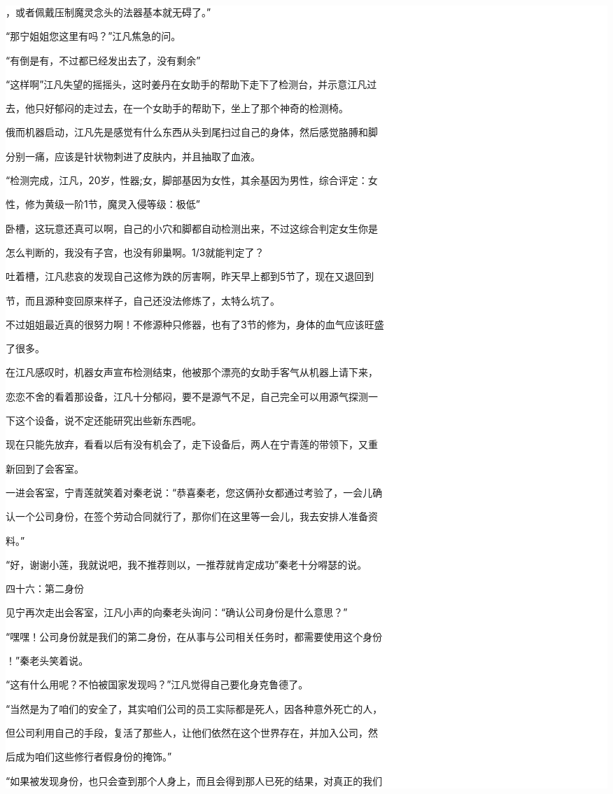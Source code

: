 ，或者佩戴压制魔灵念头的法器基本就无碍了。”

“那宁姐姐您这里有吗？”江凡焦急的问。

“有倒是有，不过都已经发出去了，没有剩余”

“这样啊”江凡失望的摇摇头，这时姜丹在女助手的帮助下走下了检测台，并示意江凡过

去，他只好郁闷的走过去，在一个女助手的帮助下，坐上了那个神奇的检测椅。

俄而机器启动，江凡先是感觉有什么东西从头到尾扫过自己的身体，然后感觉胳膊和脚

分别一痛，应该是针状物刺进了皮肤内，并且抽取了血液。

“检测完成，江凡，20岁，性器;女，脚部基因为女性，其余基因为男性，综合评定：女

性，修为黄级一阶1节，魔灵入侵等级：极低”

卧槽，这玩意还真可以啊，自己的小穴和脚都自动检测出来，不过这综合判定女生你是

怎么判断的，我没有子宫，也没有卵巢啊。1/3就能判定了？

吐着槽，江凡悲哀的发现自己这修为跌的厉害啊，昨天早上都到5节了，现在又退回到

节，而且源种变回原来样子，自己还没法修炼了，太特么坑了。

不过姐姐最近真的很努力啊！不修源种只修器，也有了3节的修为，身体的血气应该旺盛

了很多。

在江凡感叹时，机器女声宣布检测结束，他被那个漂亮的女助手客气从机器上请下来，

恋恋不舍的看着那设备，江凡十分郁闷，要不是源气不足，自己完全可以用源气探测一

下这个设备，说不定还能研究出些新东西呢。

现在只能先放弃，看看以后有没有机会了，走下设备后，两人在宁青莲的带领下，又重

新回到了会客室。

一进会客室，宁青莲就笑着对秦老说：“恭喜秦老，您这俩孙女都通过考验了，一会儿确

认一个公司身份，在签个劳动合同就行了，那你们在这里等一会儿，我去安排人准备资

料。”

“好，谢谢小莲，我就说吧，我不推荐则以，一推荐就肯定成功”秦老十分嘚瑟的说。

四十六：第二身份

见宁再次走出会客室，江凡小声的向秦老头询问：“确认公司身份是什么意思？”

“嘿嘿！公司身份就是我们的第二身份，在从事与公司相关任务时，都需要使用这个身份

！”秦老头笑着说。

“这有什么用呢？不怕被国家发现吗？”江凡觉得自己要化身克鲁德了。

“当然是为了咱们的安全了，其实咱们公司的员工实际都是死人，因各种意外死亡的人，

但公司利用自己的手段，复活了那些人，让他们依然在这个世界存在，并加入公司，然

后成为咱们这些修行者假身份的掩饰。”

“如果被发现身份，也只会查到那个人身上，而且会得到那人已死的结果，对真正的我们
